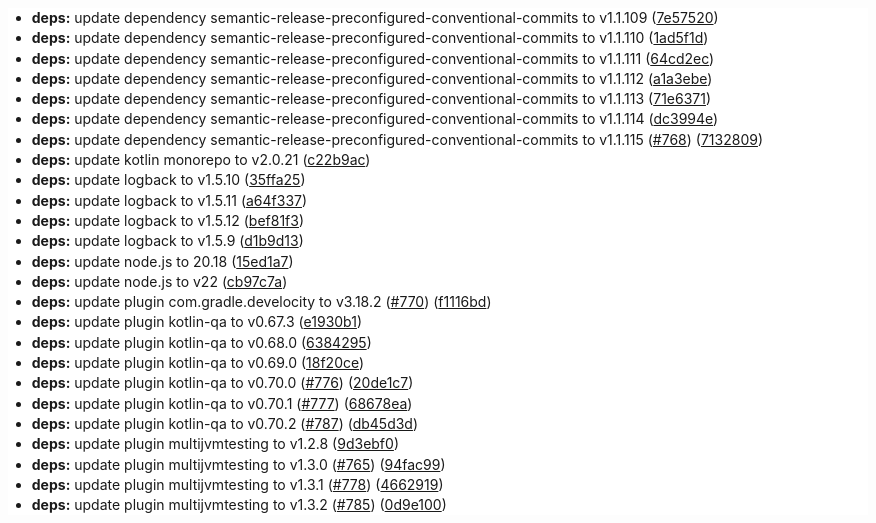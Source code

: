 * **deps:** update dependency semantic-release-preconfigured-conventional-commits to v1.1.109 ([7e57520](https://github.com/DanySK/code-plagiarism-detector/commit/7e57520f46a2b34fa9fd1338545370169fc23220))
* **deps:** update dependency semantic-release-preconfigured-conventional-commits to v1.1.110 ([1ad5f1d](https://github.com/DanySK/code-plagiarism-detector/commit/1ad5f1d711398d5a3cc6c0fdda7a3b644f9a8e1f))
* **deps:** update dependency semantic-release-preconfigured-conventional-commits to v1.1.111 ([64cd2ec](https://github.com/DanySK/code-plagiarism-detector/commit/64cd2ecd9478e89ef4f3607120f986e28e4d80b8))
* **deps:** update dependency semantic-release-preconfigured-conventional-commits to v1.1.112 ([a1a3ebe](https://github.com/DanySK/code-plagiarism-detector/commit/a1a3ebe25b8bf0f073188344b62b775f4eb3e7d6))
* **deps:** update dependency semantic-release-preconfigured-conventional-commits to v1.1.113 ([71e6371](https://github.com/DanySK/code-plagiarism-detector/commit/71e637114b1958dc525feb7597baffbb8ce83be1))
* **deps:** update dependency semantic-release-preconfigured-conventional-commits to v1.1.114 ([dc3994e](https://github.com/DanySK/code-plagiarism-detector/commit/dc3994e4db3756e2133ced0b2210f52e26b8a62a))
* **deps:** update dependency semantic-release-preconfigured-conventional-commits to v1.1.115 ([#768](https://github.com/DanySK/code-plagiarism-detector/issues/768)) ([7132809](https://github.com/DanySK/code-plagiarism-detector/commit/71328099525277530c51b0272c7aecf0cc7c80b8))
* **deps:** update kotlin monorepo to v2.0.21 ([c22b9ac](https://github.com/DanySK/code-plagiarism-detector/commit/c22b9ac948a84eb04c985b7ecb6622447499c4ae))
* **deps:** update logback to v1.5.10 ([35ffa25](https://github.com/DanySK/code-plagiarism-detector/commit/35ffa2573cb04d2137f1e0475f255eec1c4ee4af))
* **deps:** update logback to v1.5.11 ([a64f337](https://github.com/DanySK/code-plagiarism-detector/commit/a64f3376f74d4856226505703ed20658f8012cd0))
* **deps:** update logback to v1.5.12 ([bef81f3](https://github.com/DanySK/code-plagiarism-detector/commit/bef81f38b9b10ca42d500ed91ac747a70dafb4f6))
* **deps:** update logback to v1.5.9 ([d1b9d13](https://github.com/DanySK/code-plagiarism-detector/commit/d1b9d13fb800bd883d7011372631acc5d4aa8e27))
* **deps:** update node.js to 20.18 ([15ed1a7](https://github.com/DanySK/code-plagiarism-detector/commit/15ed1a7861e91cd501c2d65ae71dbf258125dbb2))
* **deps:** update node.js to v22 ([cb97c7a](https://github.com/DanySK/code-plagiarism-detector/commit/cb97c7a383f2f0c7ae5425acc4fb0d319a19647c))
* **deps:** update plugin com.gradle.develocity to v3.18.2 ([#770](https://github.com/DanySK/code-plagiarism-detector/issues/770)) ([f1116bd](https://github.com/DanySK/code-plagiarism-detector/commit/f1116bd62199819be94e94ad3a2a74f67f284b4a))
* **deps:** update plugin kotlin-qa to v0.67.3 ([e1930b1](https://github.com/DanySK/code-plagiarism-detector/commit/e1930b1949e9142532f68d1ffc807812065355fa))
* **deps:** update plugin kotlin-qa to v0.68.0 ([6384295](https://github.com/DanySK/code-plagiarism-detector/commit/638429536eb87328f313cb59c6af381bc0fc46fa))
* **deps:** update plugin kotlin-qa to v0.69.0 ([18f20ce](https://github.com/DanySK/code-plagiarism-detector/commit/18f20ceea8f7db2567240a0f0ab89adccd829a5c))
* **deps:** update plugin kotlin-qa to v0.70.0 ([#776](https://github.com/DanySK/code-plagiarism-detector/issues/776)) ([20de1c7](https://github.com/DanySK/code-plagiarism-detector/commit/20de1c78e250c3f15596dab72cfd2b3ad2a3ee4f))
* **deps:** update plugin kotlin-qa to v0.70.1 ([#777](https://github.com/DanySK/code-plagiarism-detector/issues/777)) ([68678ea](https://github.com/DanySK/code-plagiarism-detector/commit/68678ea42f0e5bcf0f0945c48a11113cd56cad10))
* **deps:** update plugin kotlin-qa to v0.70.2 ([#787](https://github.com/DanySK/code-plagiarism-detector/issues/787)) ([db45d3d](https://github.com/DanySK/code-plagiarism-detector/commit/db45d3d8cd850355d2852a4052ba47f0343530cc))
* **deps:** update plugin multijvmtesting to v1.2.8 ([9d3ebf0](https://github.com/DanySK/code-plagiarism-detector/commit/9d3ebf0a004c3ed15aafd51dc7377eb2eeb4f5ab))
* **deps:** update plugin multijvmtesting to v1.3.0 ([#765](https://github.com/DanySK/code-plagiarism-detector/issues/765)) ([94fac99](https://github.com/DanySK/code-plagiarism-detector/commit/94fac992e3201f3cce1c5e441285abaab7a3df11))
* **deps:** update plugin multijvmtesting to v1.3.1 ([#778](https://github.com/DanySK/code-plagiarism-detector/issues/778)) ([4662919](https://github.com/DanySK/code-plagiarism-detector/commit/4662919d8a0c59390dce4ec787d9a00af2525396))
* **deps:** update plugin multijvmtesting to v1.3.2 ([#785](https://github.com/DanySK/code-plagiarism-detector/issues/785)) ([0d9e100](https://github.com/DanySK/code-plagiarism-detector/commit/0d9e1004e7d561f6a2f221c9fc5d14425e070dc9))